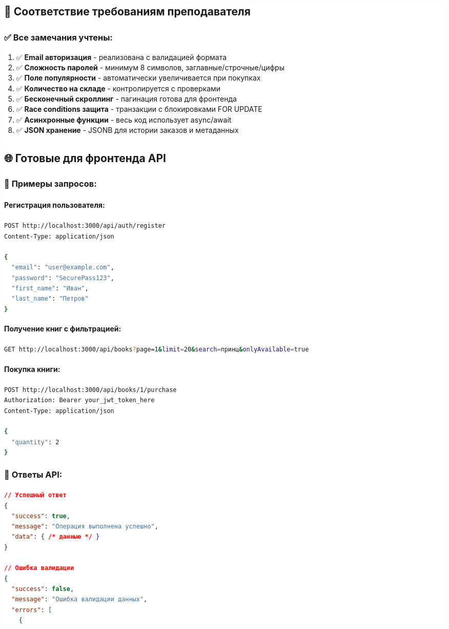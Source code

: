 ## 🎯 Соответствие требованиям преподавателя

### ✅ **Все замечания учтены:**

1. ✅ **Email авторизация** - реализована с валидацией формата
2. ✅ **Сложность паролей** - минимум 8 символов, заглавные/строчные/цифры
3. ✅ **Поле популярности** - автоматически увеличивается при покупках
4. ✅ **Количество на складе** - контролируется с проверками
5. ✅ **Бесконечный скроллинг** - пагинация готова для фронтенда
6. ✅ **Race conditions защита** - транзакции с блокировками FOR UPDATE
7. ✅ **Асинхронные функции** - весь код использует async/await
8. ✅ **JSON хранение** - JSONB для истории заказов и метаданных

## 🌐 Готовые для фронтенда API

### 🔗 **Примеры запросов:**

#### Регистрация пользователя:

```bash
POST http://localhost:3000/api/auth/register
Content-Type: application/json

{
  "email": "user@example.com",
  "password": "SecurePass123",
  "first_name": "Иван",
  "last_name": "Петров"
}
```

#### Получение книг с фильтрацией:

```bash
GET http://localhost:3000/api/books?page=1&limit=20&search=принц&onlyAvailable=true
```

#### Покупка книги:

```bash
POST http://localhost:3000/api/books/1/purchase
Authorization: Bearer your_jwt_token_here
Content-Type: application/json

{
  "quantity": 2
}
```

### 📱 **Ответы API:**

```json
// Успешный ответ
{
  "success": true,
  "message": "Операция выполнена успешно",
  "data": { /* данные */ }
}

// Ошибка валидации
{
  "success": false,
  "message": "Ошибка валидации данных",
  "errors": [
    {
```